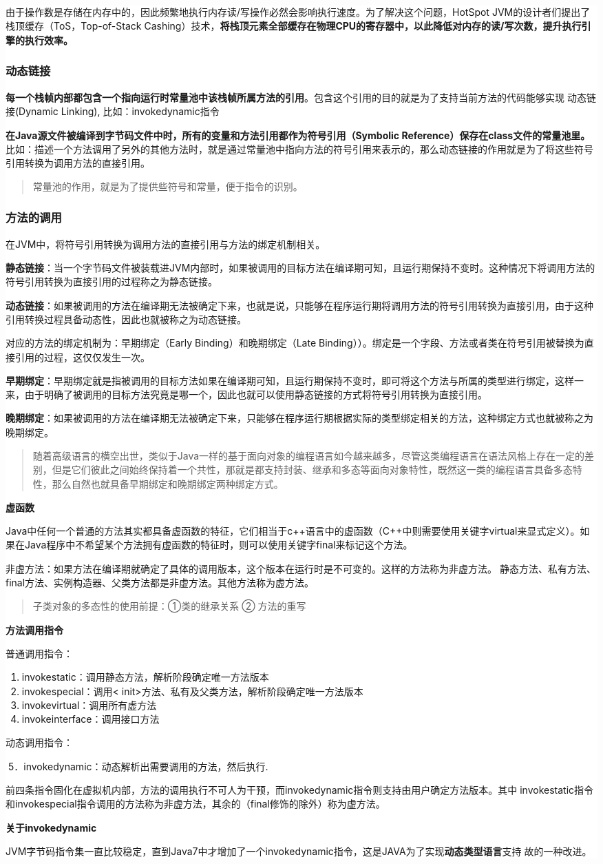 由于操作数是存储在内存中的，因此频繁地执行内存读/写操作必然会影响执行速度。为了解决这个问题，HotSpot JVM的设计者们提出了栈顶缓存（ToS，Top-of-Stack Cashing）技术，**将栈顶元素全部缓存在物理CPU的寄存器中，以此降低对内存的读/写次数，提升执行引擎的执行效率。**

### 动态链接

**每一个栈帧内部都包含一个指向运行时常量池中该栈帧所属方法的引用**。包含这个引用的目的就是为了支持当前方法的代码能够实现
动态链接(Dynamic Linking), 比如：invokedynamic指令

**在Java源文件被编译到字节码文件中时，所有的变量和方法引用都作为符号引用（Symbolic Reference）保存在class文件的常量池里。**
比如：描述一个方法调用了另外的其他方法时，就是通过常量池中指向方法的符号引用来表示的，那么动态链接的作用就是为了将这些符号引用转换为调用方法的直接引用。

> 常量池的作用，就是为了提供些符号和常量，便于指令的识别。

### 方法的调用

在JVM中，将符号引用转换为调用方法的直接引用与方法的绑定机制相关。

**静态链接**：当一个字节码文件被装载进JVM内部时，如果被调用的目标方法在编译期可知，且运行期保持不变时。这种情况下将调用方法的符号引用转换为直接引用的过程称之为静态链接。

**动态链接**：如果被调用的方法在编译期无法被确定下来，也就是说，只能够在程序运行期将调用方法的符号引用转换为直接引用，由于这种引用转换过程具备动态性，因此也就被称之为动态链接。

对应的方法的绑定机制为：早期绑定（Early Binding）和晚期绑定（Late Binding））。绑定是一个字段、方法或者类在符号引用被替换为直接引用的过程，这仅仅发生一次。

**早期绑定**：早期绑定就是指被调用的目标方法如果在编译期可知，且运行期保持不变时，即可将这个方法与所属的类型进行绑定，这样一来，由于明确了被调用的目标方法究竟是哪一个，因此也就可以使用静态链接的方式将符号引用转换为直接引用。

**晚期绑定**：如果被调用的方法在编译期无法被确定下来，只能够在程序运行期根据实际的类型绑定相关的方法，这种绑定方式也就被称之为晚期绑定。

>  随着高级语言的横空出世，类似于Java一样的基于面向对象的编程语言如今越来越多，尽管这类编程语言在语法风格上存在一定的差别，但是它们彼此之间始终保持着一个共性，那就是都支持封装、继承和多态等面向对象特性，既然这一类的编程语言具备多态特性，那么自然也就具备早期绑定和晚期绑定两种绑定方式。

**虚函数**

Java中任何一个普通的方法其实都具备虚函数的特征，它们相当于c++语言中的虚函数（C++中则需要使用关键字virtual来显式定义）。如果在Java程序中不希望某个方法拥有虚函数的特征时，则可以使用关键字final来标记这个方法。

非虚方法：如果方法在编译期就确定了具体的调用版本，这个版本在运行时是不可变的。这样的方法称为非虚方法。
静态方法、私有方法、final方法、实例构造器、父类方法都是非虚方法。其他方法称为虚方法。

> 子类对象的多态性的使用前提：①类的继承关系 ② 方法的重写

**方法调用指令**

普通调用指令：
1. invokestatic：调用静态方法，解析阶段确定唯一方法版本
2. invokespecial：调用< init>方法、私有及父类方法，解析阶段确定唯一方法版本
3. invokevirtual：调用所有虚方法
4. invokeinterface：调用接口方法

动态调用指令：

​	5．invokedynamic：动态解析出需要调用的方法，然后执行.

前四条指令固化在虚拟机内部，方法的调用执行不可人为干预，而invokedynamic指令则支持由用户确定方法版本。其中
invokestatic指令和invokespecial指令调用的方法称为非虚方法，其余的（final修饰的除外）称为虚方法。

**关于invokedynamic**

JVM字节码指令集一直比较稳定，直到Java7中才增加了一个invokedynamic指令，这是JAVA为了实现**动态类型语言**支持
故的一种改进。
